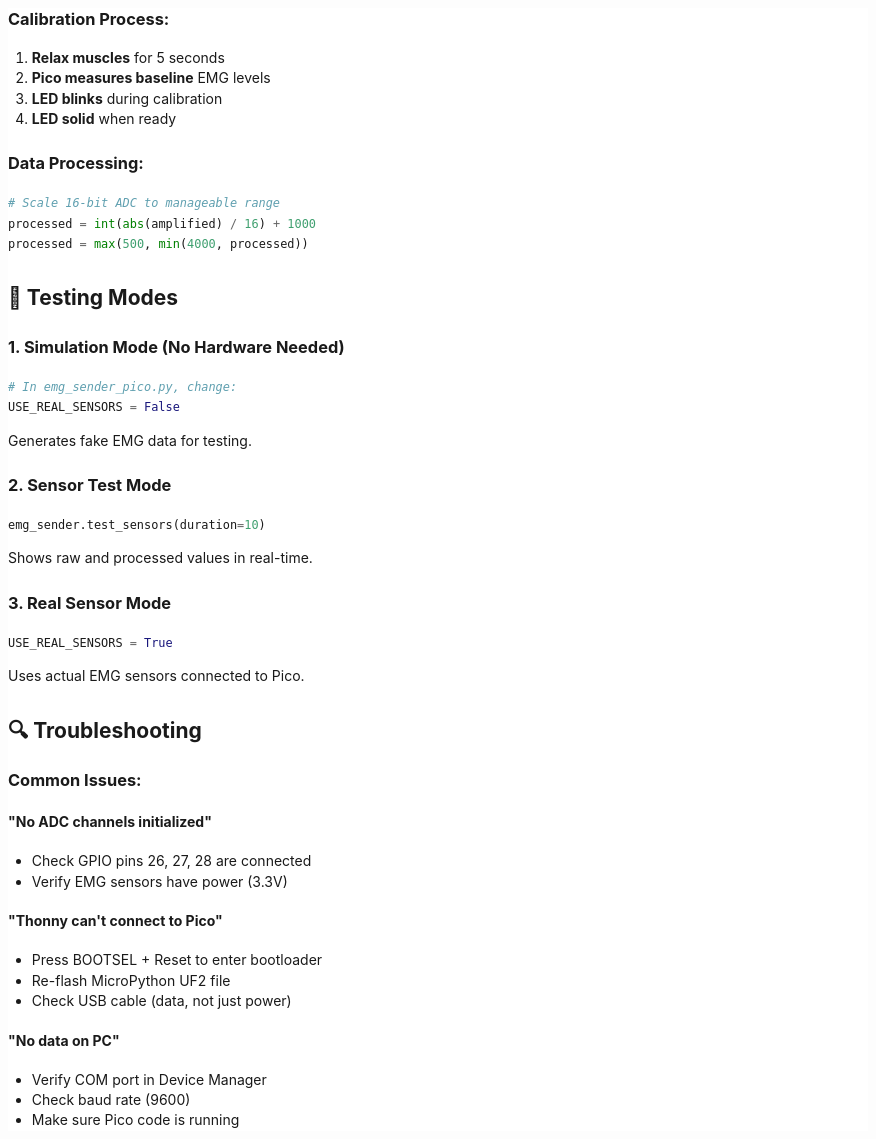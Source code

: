 ### **Calibration Process:**
1. **Relax muscles** for 5 seconds
2. **Pico measures baseline** EMG levels
3. **LED blinks** during calibration
4. **LED solid** when ready

### **Data Processing:**
```python
# Scale 16-bit ADC to manageable range
processed = int(abs(amplified) / 16) + 1000
processed = max(500, min(4000, processed))
```

## 🧪 **Testing Modes**

### **1. Simulation Mode** (No Hardware Needed)
```python
# In emg_sender_pico.py, change:
USE_REAL_SENSORS = False
```
Generates fake EMG data for testing.

### **2. Sensor Test Mode**
```python
emg_sender.test_sensors(duration=10)
```
Shows raw and processed values in real-time.

### **3. Real Sensor Mode**
```python
USE_REAL_SENSORS = True
```
Uses actual EMG sensors connected to Pico.

## 🔍 **Troubleshooting**

### **Common Issues:**

#### **"No ADC channels initialized"**
- Check GPIO pins 26, 27, 28 are connected
- Verify EMG sensors have power (3.3V)

#### **"Thonny can't connect to Pico"**
- Press BOOTSEL + Reset to enter bootloader
- Re-flash MicroPython UF2 file
- Check USB cable (data, not just power)

#### **"No data on PC"**
- Verify COM port in Device Manager
- Check baud rate (9600)
- Make sure Pico code is running
